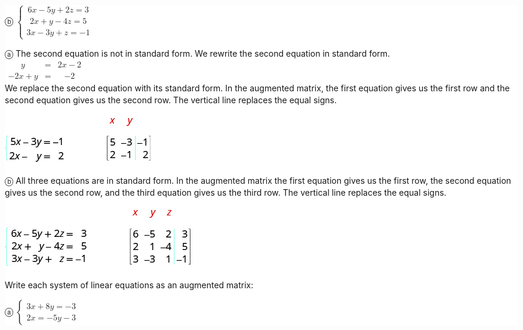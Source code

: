  <span class="token">ⓑ</span> <math xmlns="http://www.w3.org/1998/Math/MathML"><mrow><mrow><mo>{</mo><mtable><mtr><mtd columnalign="left"><mn>6</mn><mi>x</mi><mo>−</mo><mn>5</mn><mi>y</mi><mo>+</mo><mn>2</mn><mi>z</mi><mo>=</mo><mn>3</mn></mtd></mtr><mtr><mtd columnalign="left"><mn>2</mn><mi>x</mi><mo>+</mo><mi>y</mi><mo>−</mo><mn>4</mn><mi>z</mi><mo>=</mo><mn>5</mn></mtd></mtr><mtr><mtd columnalign="left"><mn>3</mn><mi>x</mi><mo>−</mo><mn>3</mn><mi>y</mi><mo>+</mo><mi>z</mi><mo>=</mo><mn>−1</mn></mtd></mtr></mtable></mrow></mrow></math>

</div>
<div data-type="solution" class="solution" markdown="1">
<span class="token">ⓐ</span> The second equation is not in standard form. We rewrite the second equation in standard form.

<div data-type="equation" class="equation unnumbered" data-label="">
<math xmlns="http://www.w3.org/1998/Math/MathML"><mrow><mtable><mtr><mtd columnalign="right"><mi>y</mi></mtd><mtd columnalign="left"><mo>=</mo></mtd><mtd columnalign="left"><mn>2</mn><mi>x</mi><mo>−</mo><mn>2</mn></mtd></mtr><mtr><mtd columnalign="right"><mn>−2</mn><mi>x</mi><mo>+</mo><mi>y</mi></mtd><mtd columnalign="left"><mo>=</mo></mtd><mtd columnalign="left"><mn>−2</mn></mtd></mtr></mtable></mrow></math>
</div>
We replace the second equation with its standard form. In the augmented matrix, the first equation gives us the first row and the second equation gives us the second row. The vertical line replaces the equal signs.

<span data-type="media" data-alt="The equations are 3x plus y equals minus 3 and 2x plus 3y equals 6. A 2 by 3 matrix is shown. The first row is 3, 1, minus 3. The second row is 2, 3, 6. The first column is labeled coefficients of x. The second column is labeled coefficients of y and the third is labeled constants."> ![The equations are 3x plus y equals minus 3 and 2x plus 3y equals 6. A 2 by 3 matrix is shown. The first row is 3, 1, minus 3. The second row is 2, 3, 6. The first column is labeled coefficients of x. The second column is labeled coefficients of y and the third is labeled constants.](../resources/CNX_IntAlg_Figure_04_05_003_img.jpg) </span>

<span class="token">ⓑ</span> All three equations are in standard form. In the augmented matrix the first equation gives us the first row, the second equation gives us the second row, and the third equation gives us the third row. The vertical line replaces the equal signs.

<span data-type="media" data-alt="The equations are 6x minus 5y plus 2z equals 3, 2x plus y minus 4z equals 5 and 3x minus 3y plus z equals minus 1. A 4 by 3 matrix is shown whose first row is 6, minus 5, 2, 3. Its second row is 2, 1, minus 4, 5. Its third row is 3, minus 3, 1 and minus 1. Its first three columns are labeled x, y and z respectively."> ![The equations are 6x minus 5y plus 2z equals 3, 2x plus y minus 4z equals 5 and 3x minus 3y plus z equals minus 1. A 4 by 3 matrix is shown whose first row is 6, minus 5, 2, 3. Its second row is 2, 1, minus 4, 5. Its third row is 3, minus 3, 1 and minus 1. Its first three columns are labeled x, y and z respectively.](../resources/CNX_IntAlg_Figure_04_05_004_img.jpg) </span>

</div>
</div>
</div>

<div data-type="note" class="note try">
<div data-type="exercise" class="exercise">
<div data-type="problem" class="problem" markdown="1">
Write each system of linear equations as an augmented matrix:

<span class="token">ⓐ</span> <math xmlns="http://www.w3.org/1998/Math/MathML"><mrow><mrow><mo>{</mo><mtable><mtr><mtd columnalign="left"><mn>3</mn><mi>x</mi><mo>+</mo><mn>8</mn><mi>y</mi><mo>=</mo><mn>−3</mn></mtd></mtr><mtr><mtd columnalign="left"><mn>2</mn><mi>x</mi><mo>=</mo><mn>−5</mn><mi>y</mi><mo>−</mo><mn>3</mn></mtd></mtr></mtable></mrow></mrow></math>
